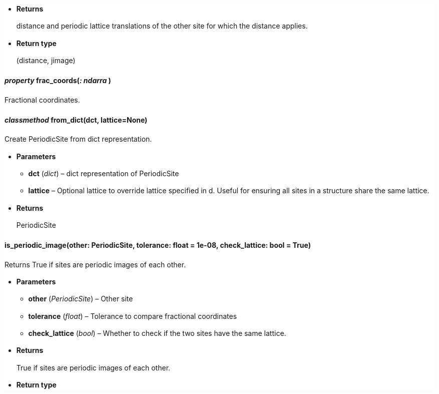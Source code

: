 

* **Returns**

    distance and periodic lattice translations
    of the other site for which the distance applies.



* **Return type**

    (distance, jimage)



#### _property_ frac_coords(_: ndarra_ )
Fractional coordinates.


#### _classmethod_ from_dict(dct, lattice=None)
Create PeriodicSite from dict representation.


* **Parameters**


    * **dct** (*dict*) – dict representation of PeriodicSite


    * **lattice** – Optional lattice to override lattice specified in d.
    Useful for ensuring all sites in a structure share the same
    lattice.



* **Returns**

    PeriodicSite



#### is_periodic_image(other: PeriodicSite, tolerance: float = 1e-08, check_lattice: bool = True)
Returns True if sites are periodic images of each other.


* **Parameters**


    * **other** (*PeriodicSite*) – Other site


    * **tolerance** (*float*) – Tolerance to compare fractional coordinates


    * **check_lattice** (*bool*) – Whether to check if the two sites have the
    same lattice.



* **Returns**

    True if sites are periodic images of each other.



* **Return type**
